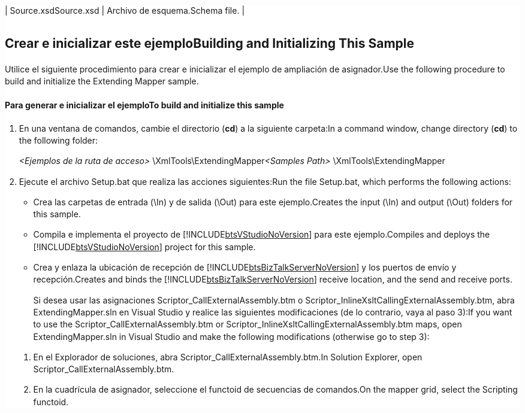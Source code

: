 |                                                                           <span data-ttu-id="657d3-148">Source.xsd</span><span class="sxs-lookup"><span data-stu-id="657d3-148">Source.xsd</span></span>                                                                            |                                                         <span data-ttu-id="657d3-149">Archivo de esquema.</span><span class="sxs-lookup"><span data-stu-id="657d3-149">Schema file.</span></span>                                                         |

## <a name="building-and-initializing-this-sample"></a><span data-ttu-id="657d3-150">Crear e inicializar este ejemplo</span><span class="sxs-lookup"><span data-stu-id="657d3-150">Building and Initializing This Sample</span></span>  
 <span data-ttu-id="657d3-151">Utilice el siguiente procedimiento para crear e inicializar el ejemplo de ampliación de asignador.</span><span class="sxs-lookup"><span data-stu-id="657d3-151">Use the following procedure to build and initialize the Extending Mapper sample.</span></span>  

#### <a name="to-build-and-initialize-this-sample"></a><span data-ttu-id="657d3-152">Para generar e inicializar el ejemplo</span><span class="sxs-lookup"><span data-stu-id="657d3-152">To build and initialize this sample</span></span>  

1. <span data-ttu-id="657d3-153">En una ventana de comandos, cambie el directorio (**cd**) a la siguiente carpeta:</span><span class="sxs-lookup"><span data-stu-id="657d3-153">In a command window, change directory (**cd**) to the following folder:</span></span>  

    <span data-ttu-id="657d3-154">*\<Ejemplos de la ruta de acceso\>* \XmlTools\ExtendingMapper</span><span class="sxs-lookup"><span data-stu-id="657d3-154">*\<Samples Path\>* \XmlTools\ExtendingMapper</span></span>  

2. <span data-ttu-id="657d3-155">Ejecute el archivo Setup.bat que realiza las acciones siguientes:</span><span class="sxs-lookup"><span data-stu-id="657d3-155">Run the file Setup.bat, which performs the following actions:</span></span>  

   - <span data-ttu-id="657d3-156">Crea las carpetas de entrada (\In) y de salida (\Out) para este ejemplo.</span><span class="sxs-lookup"><span data-stu-id="657d3-156">Creates the input (\In) and output (\Out) folders for this sample.</span></span>  

   - <span data-ttu-id="657d3-157">Compila e implementa el proyecto de [!INCLUDE[btsVStudioNoVersion](../includes/btsvstudionoversion-md.md)] para este ejemplo.</span><span class="sxs-lookup"><span data-stu-id="657d3-157">Compiles and deploys the [!INCLUDE[btsVStudioNoVersion](../includes/btsvstudionoversion-md.md)] project for this sample.</span></span>  

   - <span data-ttu-id="657d3-158">Crea y enlaza la ubicación de recepción de [!INCLUDE[btsBizTalkServerNoVersion](../includes/btsbiztalkservernoversion-md.md)] y los puertos de envío y recepción.</span><span class="sxs-lookup"><span data-stu-id="657d3-158">Creates and binds the [!INCLUDE[btsBizTalkServerNoVersion](../includes/btsbiztalkservernoversion-md.md)] receive location, and the send and receive ports.</span></span>  

     <span data-ttu-id="657d3-159">Si desea usar las asignaciones Scriptor_CallExternalAssembly.btm o Scriptor_InlineXsltCallingExternalAssembly.btm, abra ExtendingMapper.sln en Visual Studio y realice las siguientes modificaciones (de lo contrario, vaya al paso 3):</span><span class="sxs-lookup"><span data-stu-id="657d3-159">If you want to use the Scriptor_CallExternalAssembly.btm or Scriptor_InlineXsltCallingExternalAssembly.btm maps, open ExtendingMapper.sln in Visual Studio and make the following modifications (otherwise go to step 3):</span></span>  

   1. <span data-ttu-id="657d3-160">En el Explorador de soluciones, abra Scriptor_CallExternalAssembly.btm.</span><span class="sxs-lookup"><span data-stu-id="657d3-160">In Solution Explorer, open Scriptor_CallExternalAssembly.btm.</span></span>  

   2. <span data-ttu-id="657d3-161">En la cuadrícula de asignador, seleccione el functoid de secuencias de comandos.</span><span class="sxs-lookup"><span data-stu-id="657d3-161">On the mapper grid, select the Scripting functoid.</span></span>  
